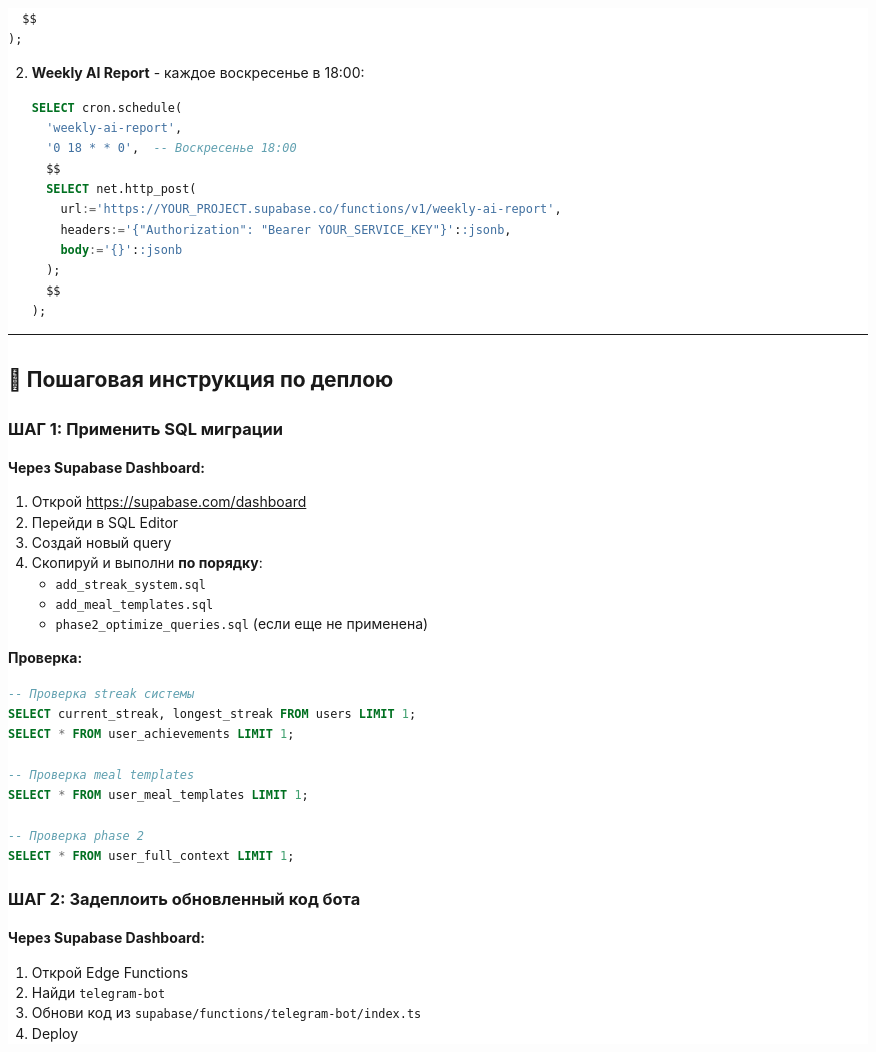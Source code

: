    ```sql
     $$
   );
   ```

2. **Weekly AI Report** - каждое воскресенье в 18:00:
   ```sql
   SELECT cron.schedule(
     'weekly-ai-report',
     '0 18 * * 0',  -- Воскресенье 18:00
     $$
     SELECT net.http_post(
       url:='https://YOUR_PROJECT.supabase.co/functions/v1/weekly-ai-report',
       headers:='{"Authorization": "Bearer YOUR_SERVICE_KEY"}'::jsonb,
       body:='{}'::jsonb
     );
     $$
   );
   ```

---

## 🚀 Пошаговая инструкция по деплою

### ШАГ 1: Применить SQL миграции

**Через Supabase Dashboard:**
1. Открой https://supabase.com/dashboard
2. Перейди в SQL Editor
3. Создай новый query
4. Скопируй и выполни **по порядку**:
   - `add_streak_system.sql`
   - `add_meal_templates.sql`
   - `phase2_optimize_queries.sql` (если еще не применена)

**Проверка:**
```sql
-- Проверка streak системы
SELECT current_streak, longest_streak FROM users LIMIT 1;
SELECT * FROM user_achievements LIMIT 1;

-- Проверка meal templates
SELECT * FROM user_meal_templates LIMIT 1;

-- Проверка phase 2
SELECT * FROM user_full_context LIMIT 1;
```

### ШАГ 2: Задеплоить обновленный код бота

**Через Supabase Dashboard:**
1. Открой Edge Functions
2. Найди `telegram-bot`
3. Обнови код из `supabase/functions/telegram-bot/index.ts`
4. Deploy
